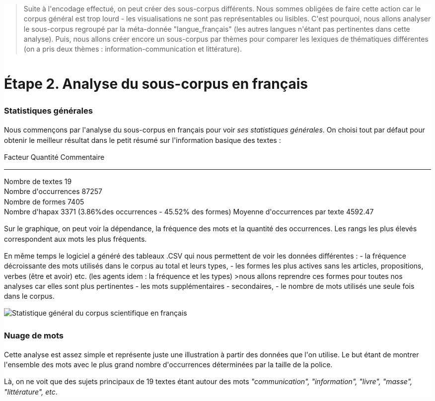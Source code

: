 > Suite à l'encodage effectué, on peut créer des sous-corpus différents.
> Nous sommes obligées de faire cette action car le corpus général est
> trop lourd - les visualisations ne sont pas représentables ou
> lisibles. C'est pourquoi, nous allons analyser le sous-corpus regroupé
> par la méta-donnée "langue\_français" (les autres langues n'étant pas
> pertinentes dans cette analyse). Puis, nous allons créer encore un
> sous-corpus par thèmes pour comparer les lexiques de thématiques
> différentes (on a pris deux thèmes : information-communication et
> littérature).

Étape 2. Analyse du sous-corpus en français
===========================================

### Statistiques générales

Nous commençons par l'analyse du sous-corpus en français pour voir *ses
statistiques générales*. On choisi tout par défaut pour obtenir le
meilleur résultat dans le petit résumé sur l'information basique des
textes :

  Facteur                           Quantité   Commentaire
  --------------------------------- ---------- --------------------------------------------
  Nombre de textes                  19         
  Nombre d'occurrences              87257      
  Nombre de formes                  7405       
  Nombre d'hapax                    3371       (3.86%des occurrences - 45.52% des formes)
  Moyenne d'occurrences par texte   4592.47    

Sur le graphique, on peut voir la dépendance, la fréquence des mots et
la quantité des occurrences. Les rangs les plus élevés correspondent aux
mots les plus fréquents.

En même temps le logiciel a généré des tableaux .CSV qui nous permettent
de voir les données différentes : - la fréquence décroissante des mots
utilisés dans le corpus au total et leurs types, - les formes les plus
actives sans les articles, propositions, verbes (être et avoir) etc.
(les agents idem : la fréquence et les types) \>nous allons reprendre
ces formes pour toutes nos analyses car elles sont plus pertinentes -
les mots supplémentaires - secondaires, - le nombre de mots utilisés une
seule fois dans le corpus.

![Statistique général du corpus scientifique en
français](images/SVG/statistique_generale.svg)

### Nuage de mots

Cette analyse est assez simple et représente juste une illustration à
partir des données que l'on utilise. Le but étant de montrer l'ensemble
des mots avec le plus grand nombre d'occurrences déterminées par la
taille de la police.

Là, on ne voit que des sujets principaux de 19 textes étant autour des
mots *"communication", "information", "livre", "masse", "littérature",
etc*.
